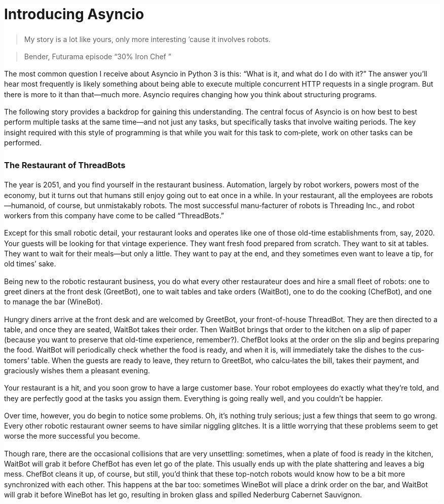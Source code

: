 # Introducing Asyncio

> My story is a lot like yours, only more interesting ’cause it involves robots.

> Bender, Futurama episode “30% Iron Chef ”

The most common question I receive about Asyncio in Python 3 is this: “What is it, and what do I do with it?” The answer you’ll hear most frequently is likely something about being able to execute multiple concurrent HTTP requests in a single program. But there is more to it than that—much more. Asyncio requires changing how you think about structuring programs.

The following story provides a backdrop for gaining this understanding. The central focus of Asyncio is on how best to best perform multiple tasks at the same time—and not just any tasks, but specifically tasks that involve waiting periods. The key insight required with this style of programming is that while you wait for this task to com‐plete, work on other tasks can be performed.

### The Restaurant of ThreadBots

The year is 2051, and you find yourself in the restaurant business. Automation, largely by robot workers, powers most of the economy, but it turns out that humans still enjoy going out to eat once in a while. In your restaurant, all the employees are robots—humanoid, of course, but unmistakably robots. The most successful manu‐facturer of robots is Threading Inc., and robot workers from this company have come to be called “ThreadBots.”

Except for this small robotic detail, your restaurant looks and operates like one of those old-time establishments from, say, 2020. Your guests will be looking for that vintage experience. They want fresh food prepared from scratch. They want to sit at tables. They want to wait for their meals—but only a little. They want to pay at the end, and they sometimes even want to leave a tip, for old times’ sake.

Being new to the robotic restaurant business, you do what every other restaurateur does and hire a small fleet of robots: one to greet diners at the front desk (GreetBot), one to wait tables and take orders (WaitBot), one to do the cooking (ChefBot), and one to manage the bar (WineBot).

Hungry diners arrive at the front desk and are welcomed by GreetBot, your front-of-house ThreadBot. They are then directed to a table, and once they are seated, WaitBot takes their order. Then WaitBot brings that order to the kitchen on a slip of paper (because you want to preserve that old-time experience, remember?). ChefBot looks at the order on the slip and begins preparing the food. WaitBot will periodically check whether the food is ready, and when it is, will immediately take the dishes to the cus‐ tomers’ table. When the guests are ready to leave, they return to GreetBot, who calcu‐lates the bill, takes their payment, and graciously wishes them a pleasant evening.

Your restaurant is a hit, and you soon grow to have a large customer base. Your robot employees do exactly what they’re told, and they are perfectly good at the tasks you assign them. Everything is going really well, and you couldn’t be happier.

Over time, however, you do begin to notice some problems. Oh, it’s nothing truly serious; just a few things that seem to go wrong. Every other robotic restaurant owner seems to have similar niggling glitches. It is a little worrying that these problems seem to get worse the more successful you become.

Though rare, there are the occasional collisions that are very unsettling: sometimes, when a plate of food is ready in the kitchen, WaitBot will grab it before ChefBot has even let go of the plate. This usually ends up with the plate shattering and leaves a big mess. ChefBot cleans it up, of course, but still, you’d think that these top-notch robots would know how to be a bit more synchronized with each other. This happens at the bar too: sometimes WineBot will place a drink order on the bar, and WaitBot will grab it before WineBot has let go, resulting in broken glass and spilled Nederburg Cabernet Sauvignon.
